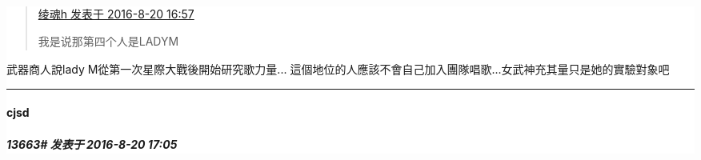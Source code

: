 <blockquote><a href="httphttps://bbs.saraba1st.com/2b/forum.php?mod=redirect&amp;goto=findpost&amp;pid=33339497&amp;ptid=1066605" target="_blank">绫魂h 发表于 2016-8-20 16:57</a>

我是说那第四个人是LADYM</blockquote>
武器商人說lady M從第一次星際大戰後開始研究歌力量... 這個地位的人應該不會自己加入團隊唱歌...女武神充其量只是她的實驗對象吧

*****

####  cjsd  
##### 13663#       发表于 2016-8-20 17:05

